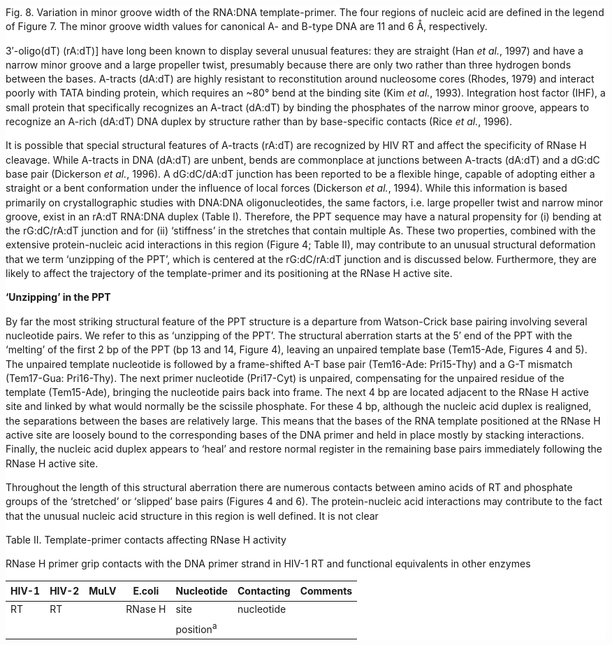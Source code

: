 Fig. 8. Variation in minor groove width of the RNA:DNA template-primer. The four regions of nucleic acid are defined in the legend of Figure 7. The minor groove width values for canonical A- and B-type DNA are 11 and 6 Å, respectively.

3′-oligo(dT) (rA:dT)] have long been known to display several unusual features: they are straight (Han *et al.*, 1997) and have a narrow minor groove and a large propeller twist, presumably because there are only two rather than three hydrogen bonds between the bases. A-tracts (dA:dT) are highly resistant to reconstitution around nucleosome cores (Rhodes, 1979) and interact poorly with TATA binding protein, which requires an ~80° bend at the binding site (Kim *et al.*, 1993). Integration host factor (IHF), a small protein that specifically recognizes an A-tract (dA:dT) by binding the phosphates of the narrow minor groove, appears to recognize an A-rich (dA:dT) DNA duplex by structure rather than by base-specific contacts (Rice *et al.*, 1996).

It is possible that special structural features of A-tracts (rA:dT) are recognized by HIV RT and affect the specificity of RNase H cleavage. While A-tracts in DNA (dA:dT) are unbent, bends are commonplace at junctions between A-tracts (dA:dT) and a dG:dC base pair (Dickerson *et al.*, 1996). A dG:dC/dA:dT junction has been reported to be a flexible hinge, capable of adopting either a straight or a bent conformation under the influence of local forces (Dickerson *et al.*, 1994). While this information is based primarily on crystallographic studies with DNA:DNA oligonucleotides, the same factors, i.e. large propeller twist and narrow minor groove, exist in an rA:dT RNA:DNA duplex (Table I). Therefore, the PPT sequence may have a natural propensity for (i) bending at the rG:dC/rA:dT junction and for (ii) ‘stiffness’ in the stretches that contain multiple As. These two properties, combined with the extensive protein-nucleic acid interactions in this region (Figure 4; Table II), may contribute to an unusual structural deformation that we term ‘unzipping of the PPT’, which is centered at the rG:dC/rA:dT junction and is discussed below. Furthermore, they are likely to affect the trajectory of the template-primer and its positioning at the RNase H active site.

**‘Unzipping’ in the PPT**

By far the most striking structural feature of the PPT structure is a departure from Watson-Crick base pairing involving several nucleotide pairs. We refer to this as ‘unzipping of the PPT’. The structural aberration starts at the 5′ end of the PPT with the ‘melting’ of the first 2 bp of the PPT (bp 13 and 14, Figure 4), leaving an unpaired template base (Tem15-Ade, Figures 4 and 5). The unpaired template nucleotide is followed by a frame-shifted A-T base pair (Tem16-Ade: Pri15-Thy) and a G-T mismatch (Tem17-Gua: Pri16-Thy). The next primer nucleotide (Pri17-Cyt) is unpaired, compensating for the unpaired residue of the template (Tem15-Ade), bringing the nucleotide pairs back into frame. The next 4 bp are located adjacent to the RNase H active site and linked by what would normally be the scissile phosphate. For these 4 bp, although the nucleic acid duplex is realigned, the separations between the bases are relatively large. This means that the bases of the RNA template positioned at the RNase H active site are loosely bound to the corresponding bases of the DNA primer and held in place mostly by stacking interactions. Finally, the nucleic acid duplex appears to ‘heal’ and restore normal register in the remaining base pairs immediately following the RNase H active site.

Throughout the length of this structural aberration there are numerous contacts between amino acids of RT and phosphate groups of the ‘stretched’ or ‘slipped’ base pairs (Figures 4 and 6). The protein-nucleic acid interactions may contribute to the fact that the unusual nucleic acid structure in this region is well defined. It is not clear

Table II. Template-primer contacts affecting RNase H activity

RNase H primer grip contacts with the DNA primer strand in HIV-1 RT and functional equivalents in other enzymes

| HIV-1 | HIV-2 | MuLV | E.coli | Nucleotide | Contacting | Comments |
|-------|-------|------|--------|------------|------------|-----------|
| RT    | RT    |      | RNase H | site       | nucleotide |           |
|       |       |      |        | position<sup>a</sup> |            |           |
